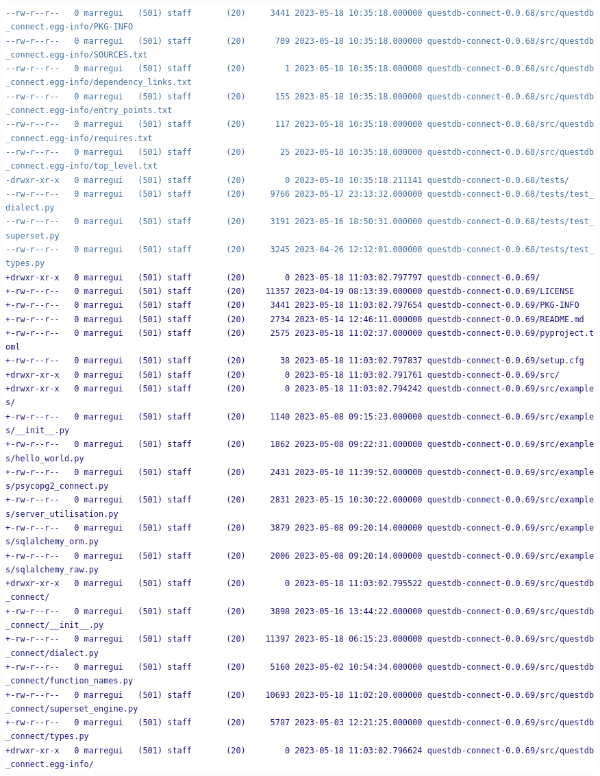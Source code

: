 ```diff
--rw-r--r--   0 marregui   (501) staff       (20)     3441 2023-05-18 10:35:18.000000 questdb-connect-0.0.68/src/questdb_connect.egg-info/PKG-INFO
--rw-r--r--   0 marregui   (501) staff       (20)      709 2023-05-18 10:35:18.000000 questdb-connect-0.0.68/src/questdb_connect.egg-info/SOURCES.txt
--rw-r--r--   0 marregui   (501) staff       (20)        1 2023-05-18 10:35:18.000000 questdb-connect-0.0.68/src/questdb_connect.egg-info/dependency_links.txt
--rw-r--r--   0 marregui   (501) staff       (20)      155 2023-05-18 10:35:18.000000 questdb-connect-0.0.68/src/questdb_connect.egg-info/entry_points.txt
--rw-r--r--   0 marregui   (501) staff       (20)      117 2023-05-18 10:35:18.000000 questdb-connect-0.0.68/src/questdb_connect.egg-info/requires.txt
--rw-r--r--   0 marregui   (501) staff       (20)       25 2023-05-18 10:35:18.000000 questdb-connect-0.0.68/src/questdb_connect.egg-info/top_level.txt
-drwxr-xr-x   0 marregui   (501) staff       (20)        0 2023-05-18 10:35:18.211141 questdb-connect-0.0.68/tests/
--rw-r--r--   0 marregui   (501) staff       (20)     9766 2023-05-17 23:13:32.000000 questdb-connect-0.0.68/tests/test_dialect.py
--rw-r--r--   0 marregui   (501) staff       (20)     3191 2023-05-16 18:50:31.000000 questdb-connect-0.0.68/tests/test_superset.py
--rw-r--r--   0 marregui   (501) staff       (20)     3245 2023-04-26 12:12:01.000000 questdb-connect-0.0.68/tests/test_types.py
+drwxr-xr-x   0 marregui   (501) staff       (20)        0 2023-05-18 11:03:02.797797 questdb-connect-0.0.69/
+-rw-r--r--   0 marregui   (501) staff       (20)    11357 2023-04-19 08:13:39.000000 questdb-connect-0.0.69/LICENSE
+-rw-r--r--   0 marregui   (501) staff       (20)     3441 2023-05-18 11:03:02.797654 questdb-connect-0.0.69/PKG-INFO
+-rw-r--r--   0 marregui   (501) staff       (20)     2734 2023-05-14 12:46:11.000000 questdb-connect-0.0.69/README.md
+-rw-r--r--   0 marregui   (501) staff       (20)     2575 2023-05-18 11:02:37.000000 questdb-connect-0.0.69/pyproject.toml
+-rw-r--r--   0 marregui   (501) staff       (20)       38 2023-05-18 11:03:02.797837 questdb-connect-0.0.69/setup.cfg
+drwxr-xr-x   0 marregui   (501) staff       (20)        0 2023-05-18 11:03:02.791761 questdb-connect-0.0.69/src/
+drwxr-xr-x   0 marregui   (501) staff       (20)        0 2023-05-18 11:03:02.794242 questdb-connect-0.0.69/src/examples/
+-rw-r--r--   0 marregui   (501) staff       (20)     1140 2023-05-08 09:15:23.000000 questdb-connect-0.0.69/src/examples/__init__.py
+-rw-r--r--   0 marregui   (501) staff       (20)     1862 2023-05-08 09:22:31.000000 questdb-connect-0.0.69/src/examples/hello_world.py
+-rw-r--r--   0 marregui   (501) staff       (20)     2431 2023-05-10 11:39:52.000000 questdb-connect-0.0.69/src/examples/psycopg2_connect.py
+-rw-r--r--   0 marregui   (501) staff       (20)     2831 2023-05-15 10:30:22.000000 questdb-connect-0.0.69/src/examples/server_utilisation.py
+-rw-r--r--   0 marregui   (501) staff       (20)     3879 2023-05-08 09:20:14.000000 questdb-connect-0.0.69/src/examples/sqlalchemy_orm.py
+-rw-r--r--   0 marregui   (501) staff       (20)     2006 2023-05-08 09:20:14.000000 questdb-connect-0.0.69/src/examples/sqlalchemy_raw.py
+drwxr-xr-x   0 marregui   (501) staff       (20)        0 2023-05-18 11:03:02.795522 questdb-connect-0.0.69/src/questdb_connect/
+-rw-r--r--   0 marregui   (501) staff       (20)     3898 2023-05-16 13:44:22.000000 questdb-connect-0.0.69/src/questdb_connect/__init__.py
+-rw-r--r--   0 marregui   (501) staff       (20)    11397 2023-05-18 06:15:23.000000 questdb-connect-0.0.69/src/questdb_connect/dialect.py
+-rw-r--r--   0 marregui   (501) staff       (20)     5160 2023-05-02 10:54:34.000000 questdb-connect-0.0.69/src/questdb_connect/function_names.py
+-rw-r--r--   0 marregui   (501) staff       (20)    10693 2023-05-18 11:02:20.000000 questdb-connect-0.0.69/src/questdb_connect/superset_engine.py
+-rw-r--r--   0 marregui   (501) staff       (20)     5787 2023-05-03 12:21:25.000000 questdb-connect-0.0.69/src/questdb_connect/types.py
+drwxr-xr-x   0 marregui   (501) staff       (20)        0 2023-05-18 11:03:02.796624 questdb-connect-0.0.69/src/questdb_connect.egg-info/
```
